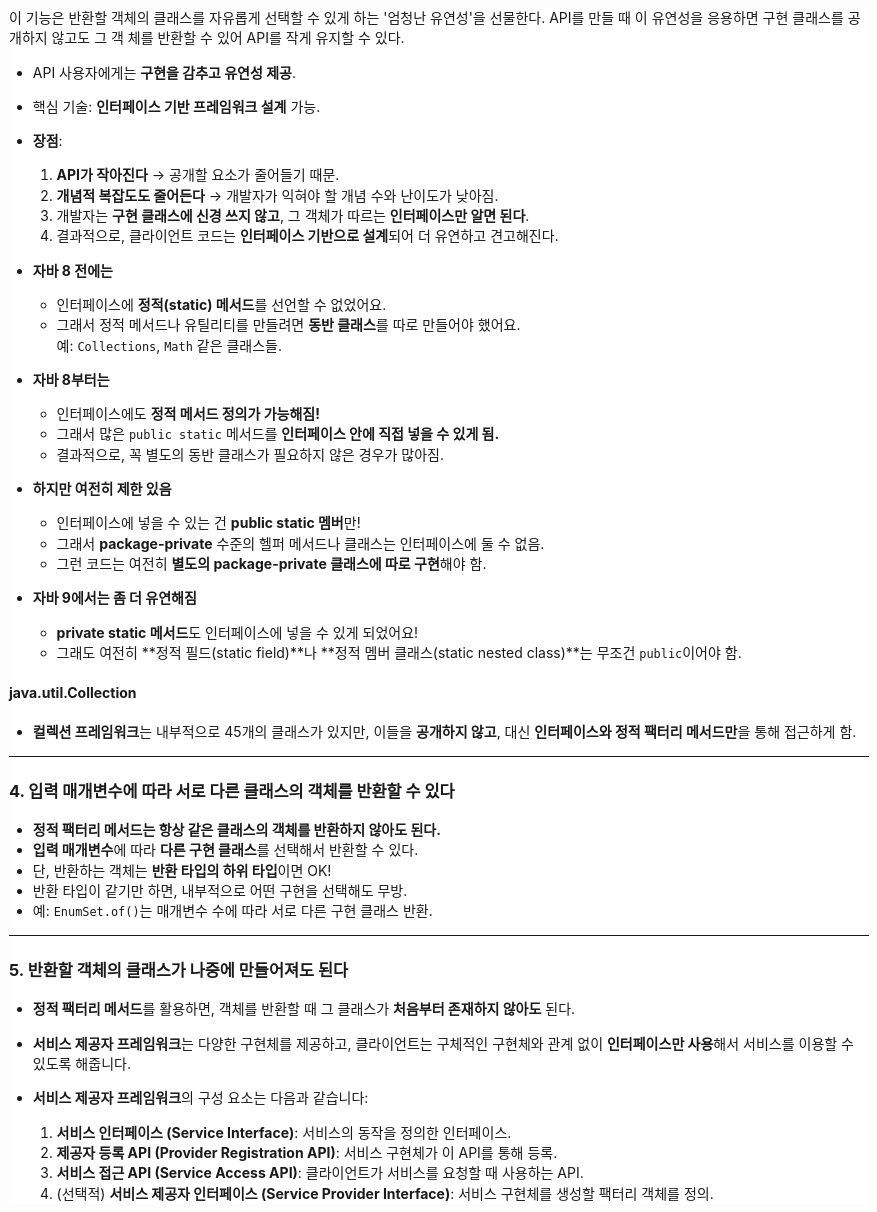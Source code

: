 이 기능은 반환할 객체의 클래스를 자유롭게 선택할 수 있게 하는 '엄청난 유연성'을 선물한다.
API를 만들 때 이 유연성을 응용하면 구현 클래스를 공개하지 않고도 그 객 체를 반환할 수 있어 API를 작게 유지할 수 있다.

- API 사용자에게는 **구현을 감추고 유연성 제공**.
- 핵심 기술: **인터페이스 기반 프레임워크 설계** 가능.

- **장점**:
    1. **API가 작아진다** → 공개할 요소가 줄어들기 때문.
    2. **개념적 복잡도도 줄어든다** → 개발자가 익혀야 할 개념 수와 난이도가 낮아짐.
    3. 개발자는 **구현 클래스에 신경 쓰지 않고**, 그 객체가 따르는 **인터페이스만 알면 된다**.
    4. 결과적으로, 클라이언트 코드는 **인터페이스 기반으로 설계**되어 더 유연하고 견고해진다.


- **자바 8 전에는**
    - 인터페이스에 **정적(static) 메서드**를 선언할 수 없었어요.
    - 그래서 정적 메서드나 유틸리티를 만들려면 **동반 클래스**를 따로 만들어야 했어요.  
        예: `Collections`, `Math` 같은 클래스들.
        
- **자바 8부터는**
    - 인터페이스에도 **정적 메서드 정의가 가능해짐!**
    - 그래서 많은 `public static` 메서드를 **인터페이스 안에 직접 넣을 수 있게 됨.**
    - 결과적으로, 꼭 별도의 동반 클래스가 필요하지 않은 경우가 많아짐.
        
- **하지만 여전히 제한 있음**
    - 인터페이스에 넣을 수 있는 건 **public static 멤버**만!
    - 그래서 **package-private** 수준의 헬퍼 메서드나 클래스는 인터페이스에 둘 수 없음.
    - 그런 코드는 여전히 **별도의 package-private 클래스에 따로 구현**해야 함.

- **자바 9에서는 좀 더 유연해짐**
    - **private static 메서드**도 인터페이스에 넣을 수 있게 되었어요!
    - 그래도 여전히 **정적 필드(static field)**나 **정적 멤버 클래스(static nested class)**는 무조건 `public`이어야 함.

#### java.util.Collection 
- **컬렉션 프레임워크**는 내부적으로 45개의 클래스가 있지만, 이들을 **공개하지 않고**, 대신 **인터페이스와 정적 팩터리 메서드만**을 통해 접근하게 함.
    
---

### 4. **입력 매개변수에 따라 서로 다른 클래스의 객체를 반환할 수 있다**

- **정적 팩터리 메서드는 항상 같은 클래스의 객체를 반환하지 않아도 된다.**
- **입력 매개변수**에 따라 **다른 구현 클래스**를 선택해서 반환할 수 있다.
- 단, 반환하는 객체는 **반환 타입의 하위 타입**이면 OK!
- 반환 타입이 같기만 하면, 내부적으로 어떤 구현을 선택해도 무방.
- 예: `EnumSet.of()`는 매개변수 수에 따라 서로 다른 구현 클래스 반환.
---

### 5. **반환할 객체의 클래스가 나중에 만들어져도 된다**

- **정적 팩터리 메서드**를 활용하면, 객체를 반환할 때 그 클래스가 **처음부터 존재하지 않아도** 된다.
- **서비스 제공자 프레임워크**는 다양한 구현체를 제공하고, 클라이언트는 구체적인 구현체와 관계 없이 **인터페이스만 사용**해서 서비스를 이용할 수 있도록 해줍니다.
    
- **서비스 제공자 프레임워크**의 구성 요소는 다음과 같습니다:
    
    1. **서비스 인터페이스 (Service Interface)**: 서비스의 동작을 정의한 인터페이스.
    2. **제공자 등록 API (Provider Registration API)**: 서비스 구현체가 이 API를 통해 등록.
    3. **서비스 접근 API (Service Access API)**: 클라이언트가 서비스를 요청할 때 사용하는 API.
    4. (선택적) **서비스 제공자 인터페이스 (Service Provider Interface)**: 서비스 구현체를 생성할 팩터리 객체를 정의.
